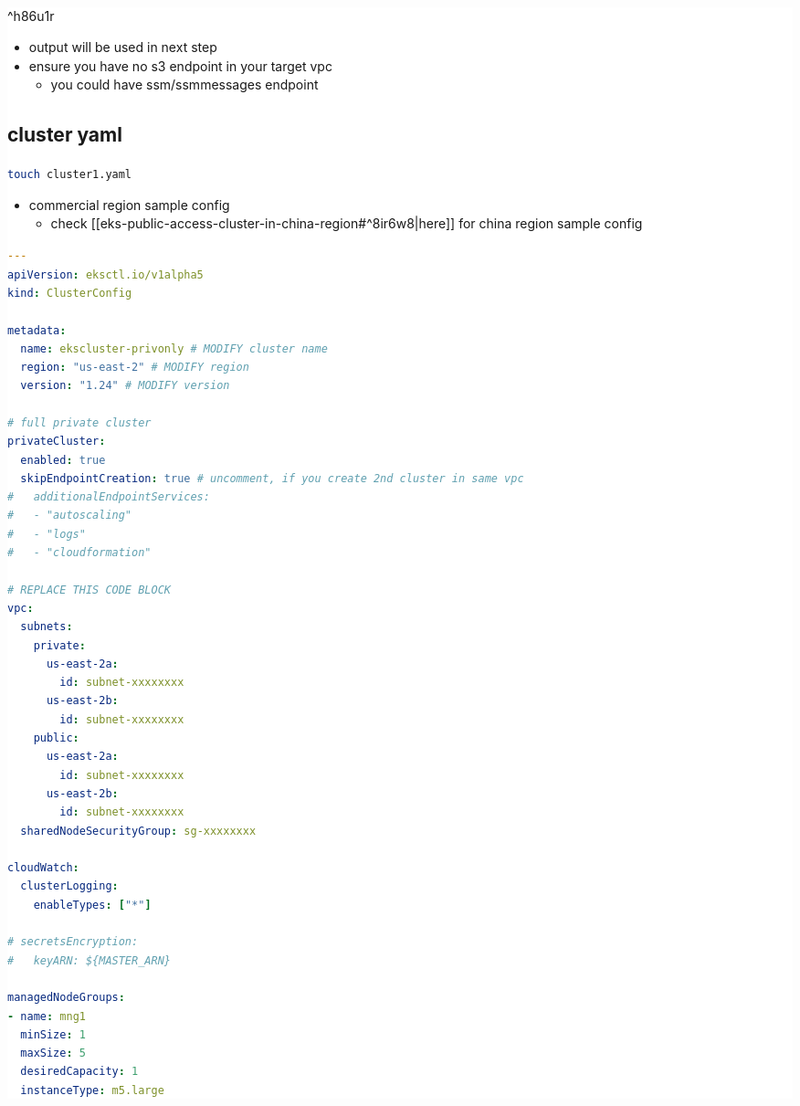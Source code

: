 ```sh

```

^h86u1r

- output will be used in next step
- ensure you have no s3 endpoint in your target vpc 
    - you could have ssm/ssmmessages endpoint


## cluster yaml

```sh
touch cluster1.yaml
```

- commercial region sample config
	- check [[eks-public-access-cluster-in-china-region#^8ir6w8|here]] for china region sample config
```yaml
---
apiVersion: eksctl.io/v1alpha5
kind: ClusterConfig

metadata:
  name: ekscluster-privonly # MODIFY cluster name
  region: "us-east-2" # MODIFY region
  version: "1.24" # MODIFY version

# full private cluster
privateCluster:
  enabled: true 
  skipEndpointCreation: true # uncomment, if you create 2nd cluster in same vpc
#   additionalEndpointServices:
#   - "autoscaling"
#   - "logs"
#   - "cloudformation"

# REPLACE THIS CODE BLOCK
vpc:
  subnets:
    private:
      us-east-2a:
        id: subnet-xxxxxxxx
      us-east-2b:
        id: subnet-xxxxxxxx
    public:
      us-east-2a:
        id: subnet-xxxxxxxx
      us-east-2b:
        id: subnet-xxxxxxxx
  sharedNodeSecurityGroup: sg-xxxxxxxx

cloudWatch:
  clusterLogging:
    enableTypes: ["*"]

# secretsEncryption:
#   keyARN: ${MASTER_ARN}

managedNodeGroups:
- name: mng1
  minSize: 1
  maxSize: 5
  desiredCapacity: 1
  instanceType: m5.large
```